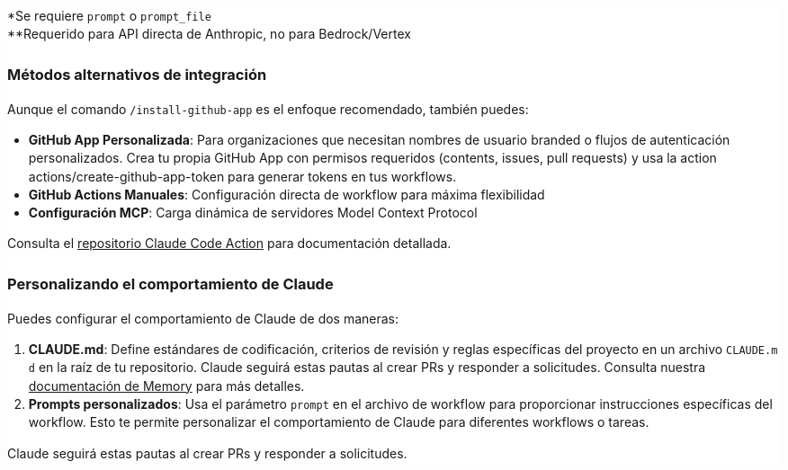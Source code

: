\*Se requiere `prompt` o `prompt_file`\
\*\*Requerido para API directa de Anthropic, no para Bedrock/Vertex

### Métodos alternativos de integración

Aunque el comando `/install-github-app` es el enfoque recomendado, también puedes:

- **GitHub App Personalizada**: Para organizaciones que necesitan nombres de usuario branded o flujos de autenticación personalizados. Crea tu propia GitHub App con permisos requeridos (contents, issues, pull requests) y usa la action actions/create-github-app-token para generar tokens en tus workflows.
- **GitHub Actions Manuales**: Configuración directa de workflow para máxima flexibilidad
- **Configuración MCP**: Carga dinámica de servidores Model Context Protocol

Consulta el [repositorio Claude Code Action](https://github.com/anthropics/claude-code-action) para documentación detallada.

### Personalizando el comportamiento de Claude

Puedes configurar el comportamiento de Claude de dos maneras:

1. **CLAUDE.md**: Define estándares de codificación, criterios de revisión y reglas específicas del proyecto en un archivo `CLAUDE.md` en la raíz de tu repositorio. Claude seguirá estas pautas al crear PRs y responder a solicitudes. Consulta nuestra [documentación de Memory](/en/docs/claude-code/memory) para más detalles.
2. **Prompts personalizados**: Usa el parámetro `prompt` en el archivo de workflow para proporcionar instrucciones específicas del workflow. Esto te permite personalizar el comportamiento de Claude para diferentes workflows o tareas.

Claude seguirá estas pautas al crear PRs y responder a solicitudes.